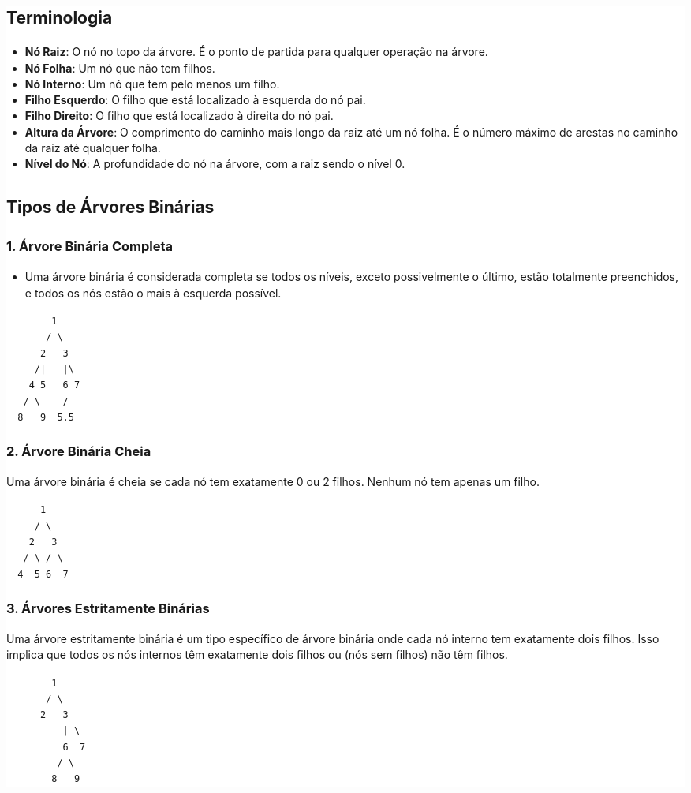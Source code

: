## Terminologia
- **Nó Raiz**: O nó no topo da árvore. É o ponto de partida para qualquer operação na árvore.
- **Nó Folha**: Um nó que não tem filhos.
- **Nó Interno**: Um nó que tem pelo menos um filho.
- **Filho Esquerdo**: O filho que está localizado à esquerda do nó pai.
- **Filho Direito**: O filho que está localizado à direita do nó pai.
- **Altura da Árvore**: O comprimento do caminho mais longo da raiz até um nó folha. É o número máximo de arestas no caminho da raiz até qualquer folha.
- **Nível do Nó**: A profundidade do nó na árvore, com a raiz sendo o nível 0.

## Tipos de Árvores Binárias

### 1. Árvore Binária Completa

- Uma árvore binária é considerada completa se todos os níveis, exceto possivelmente o último, estão totalmente preenchidos, e todos os nós estão o mais à esquerda possível.
```
        1
       / \
      2   3
     /|   |\
    4 5   6 7
   / \    /
  8   9  5.5

```
### 2. Árvore Binária Cheia

Uma árvore binária é cheia se cada nó tem exatamente 0 ou 2 filhos. Nenhum nó tem apenas um filho.
```
      1
     / \
    2   3
   / \ / \
  4  5 6  7

```
### 3. Árvores Estritamente Binárias

Uma árvore estritamente binária é um tipo específico de árvore binária onde cada nó interno tem exatamente dois filhos. Isso implica que todos os nós internos têm exatamente dois filhos  ou (nós sem filhos) não têm filhos. 
```
        1
       / \
      2   3
          | \
          6  7
         / \
        8   9

```

